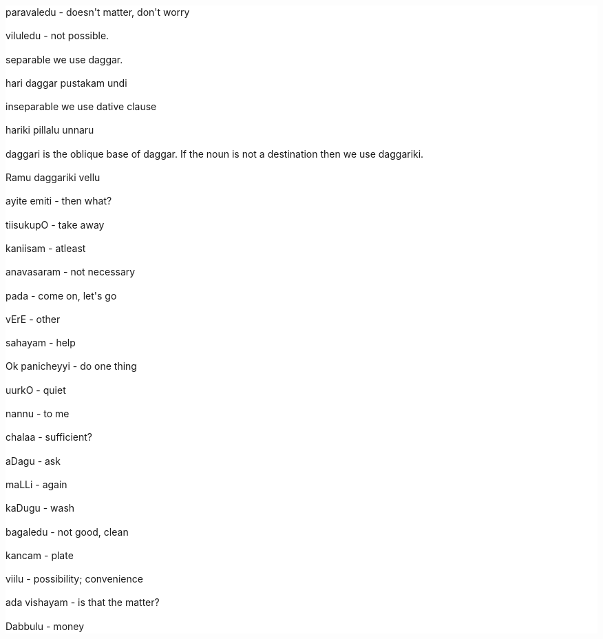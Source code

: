   

paravaledu - doesn't matter, don't worry

viluledu - not possible.

  

separable we use daggar.

hari daggar pustakam undi

  

inseparable we use dative clause

hariki pillalu unnaru

  

  

  

daggari is the oblique base of daggar. If the noun is not a destination then we use daggariki.

Ramu daggariki vellu

  

ayite emiti - then what?

  

tiisukupO - take away

kaniisam - atleast

anavasaram - not necessary

pada - come on, let's go

vErE - other

sahayam - help

Ok panicheyyi - do one thing

uurkO - quiet

nannu - to me

chalaa - sufficient?

aDagu - ask

maLLi - again

kaDugu - wash

bagaledu - not good, clean

kancam - plate

viilu - possibility; convenience

ada vishayam - is that the matter?

Dabbulu - money
